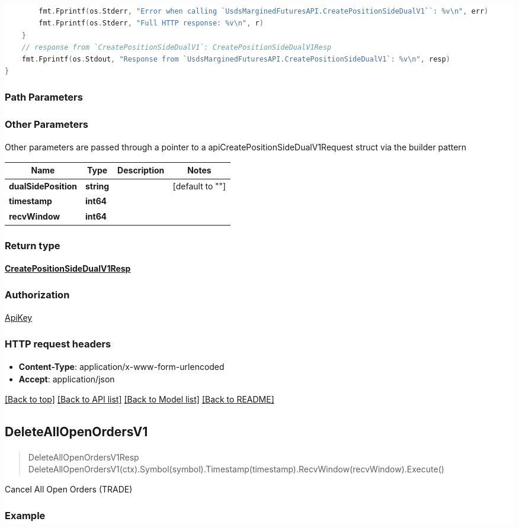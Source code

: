 ```go
		fmt.Fprintf(os.Stderr, "Error when calling `UsdsMarginedFuturesAPI.CreatePositionSideDualV1``: %v\n", err)
		fmt.Fprintf(os.Stderr, "Full HTTP response: %v\n", r)
	}
	// response from `CreatePositionSideDualV1`: CreatePositionSideDualV1Resp
	fmt.Fprintf(os.Stdout, "Response from `UsdsMarginedFuturesAPI.CreatePositionSideDualV1`: %v\n", resp)
}
```

### Path Parameters



### Other Parameters

Other parameters are passed through a pointer to a apiCreatePositionSideDualV1Request struct via the builder pattern


Name | Type | Description  | Notes
------------- | ------------- | ------------- | -------------
 **dualSidePosition** | **string** |  | [default to &quot;&quot;]
 **timestamp** | **int64** |  | 
 **recvWindow** | **int64** |  | 

### Return type

[**CreatePositionSideDualV1Resp**](CreatePositionSideDualV1Resp.md)

### Authorization

[ApiKey](../README.md#ApiKey)

### HTTP request headers

- **Content-Type**: application/x-www-form-urlencoded
- **Accept**: application/json

[[Back to top]](#) [[Back to API list]](../README.md#documentation-for-api-endpoints)
[[Back to Model list]](../README.md#documentation-for-models)
[[Back to README]](../README.md)


## DeleteAllOpenOrdersV1

> DeleteAllOpenOrdersV1Resp DeleteAllOpenOrdersV1(ctx).Symbol(symbol).Timestamp(timestamp).RecvWindow(recvWindow).Execute()

Cancel All Open Orders (TRADE)



### Example
